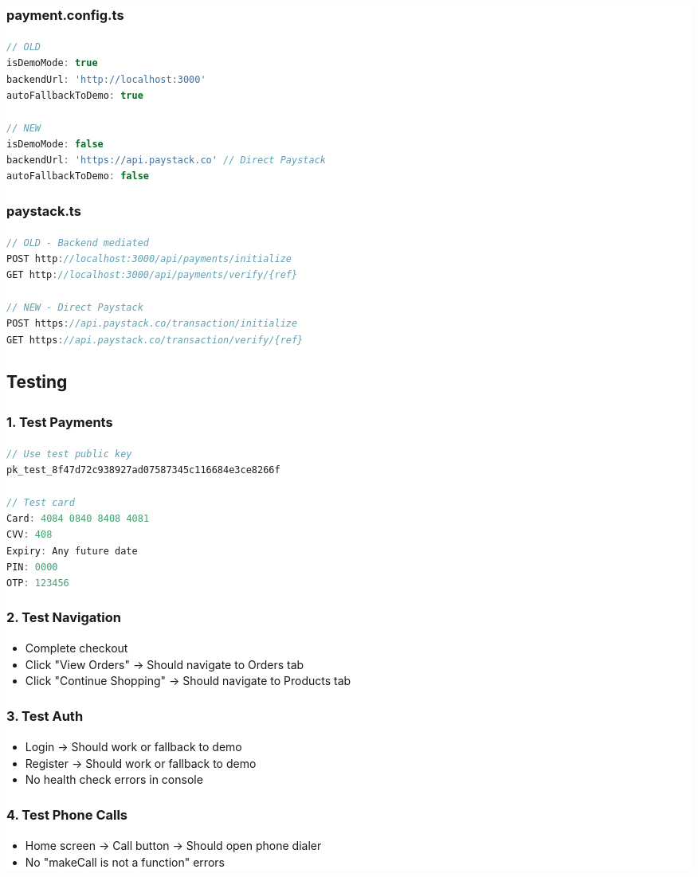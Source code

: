 ### payment.config.ts
```typescript
// OLD
isDemoMode: true
backendUrl: 'http://localhost:3000'
autoFallbackToDemo: true

// NEW
isDemoMode: false
backendUrl: 'https://api.paystack.co' // Direct Paystack
autoFallbackToDemo: false
```

### paystack.ts
```typescript
// OLD - Backend mediated
POST http://localhost:3000/api/payments/initialize
GET http://localhost:3000/api/payments/verify/{ref}

// NEW - Direct Paystack
POST https://api.paystack.co/transaction/initialize
GET https://api.paystack.co/transaction/verify/{ref}
```

## Testing

### 1. Test Payments
```typescript
// Use test public key
pk_test_8f47d72c938927ad07587345c116684e3ce8266f

// Test card
Card: 4084 0840 8408 4081
CVV: 408
Expiry: Any future date
PIN: 0000
OTP: 123456
```

### 2. Test Navigation
- Complete checkout
- Click "View Orders" → Should navigate to Orders tab
- Click "Continue Shopping" → Should navigate to Products tab

### 3. Test Auth
- Login → Should work or fallback to demo
- Register → Should work or fallback to demo
- No health check errors in console

### 4. Test Phone Calls
- Home screen → Call button → Should open phone dialer
- No "makeCall is not a function" errors
